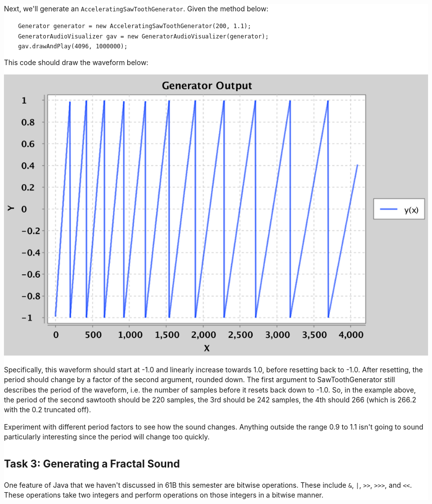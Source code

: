 Next, we'll generate an `AcceleratingSawToothGenerator`. Given the method below:

        Generator generator = new AcceleratingSawToothGenerator(200, 1.1);
        GeneratorAudioVisualizer gav = new GeneratorAudioVisualizer(generator);
        gav.drawAndPlay(4096, 1000000);

This code should draw the waveform below:


![AcceleratingSawTooth](images/AcceleratingSawToothVisualization.png)


Specifically, this waveform should start at -1.0 and linearly increase towards 1.0, before resetting back to -1.0. After resetting, the period should change by a factor of the second argument, rounded down. The first argument to SawToothGenerator still describes the period of the waveform, i.e. the number of samples before it resets back down to -1.0. So, in the example above, the period of the second sawtooth should be 220 samples, the 3rd should be 242 samples, the 4th should 266 (which is 266.2 with the 0.2 truncated off).

Experiment with different period factors to see how the sound changes. Anything outside the range 0.9 to 1.1 isn't going to sound particularly interesting since the period will change too quickly.

Task 3: Generating a Fractal Sound
---
One feature of Java that we haven't discussed in 61B this semester are bitwise operations. These include `&`, `|`, `>>`, `>>>`, and `<<`. These operations take two integers and perform operations on those integers in a bitwise manner.
